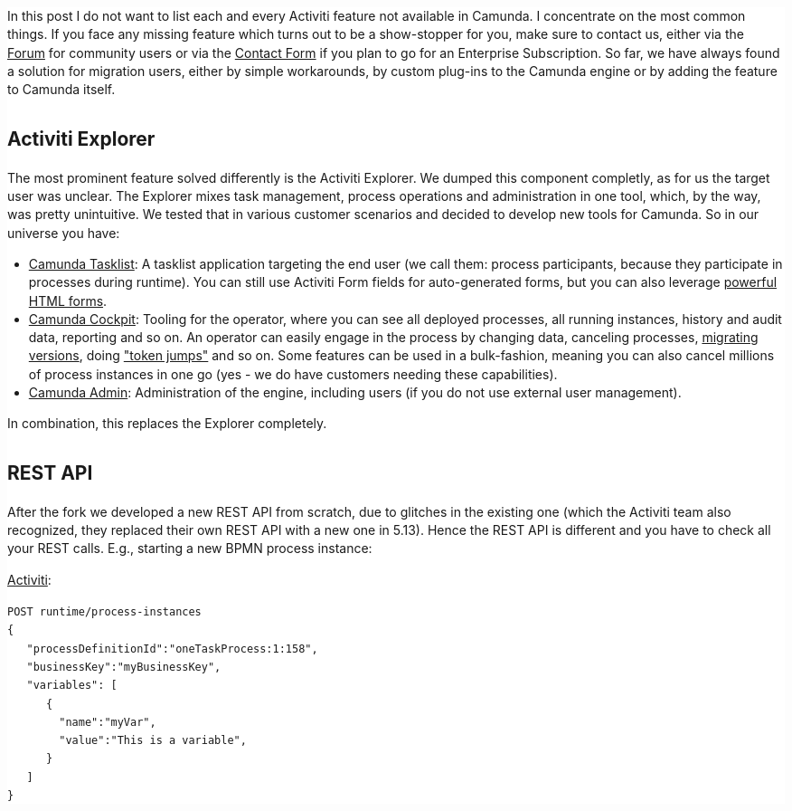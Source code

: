 In this post I do not want to list each and every Activiti feature not available in Camunda. I concentrate on the most common things. If you face any missing feature which turns out to be a show-stopper for you, make sure to contact us, either via the [Forum](https://forum.camunda.org/) for community users or via the [Contact Form](https://camunda.com/about/contact/) if you plan to go for an Enterprise Subscription. So far, we have always found a solution for migration users, either by simple workarounds, by custom plug-ins to the Camunda engine or by adding the feature to Camunda itself.


## Activiti Explorer
The most prominent feature solved differently is the Activiti Explorer. We dumped this component completly, as for us the target user was unclear. The Explorer mixes task management, process operations and administration in one tool, which, by the way, was pretty unintuitive. We tested that in various customer scenarios and decided to develop new tools for Camunda. So in our universe you have:

* [Camunda Tasklist](https://docs.camunda.org/manual/7.5/webapps/tasklist/): A tasklist application targeting the end user (we call them: process participants, because they participate in processes during runtime). You can still use Activiti Form fields for auto-generated forms, but you can also leverage [powerful HTML forms](https://docs.camunda.org/manual/7.5/user-guide/task-forms/#embedded-task-forms).
* [Camunda Cockpit](https://docs.camunda.org/manual/7.5/webapps/cockpit/): Tooling for the operator, where you can see all deployed processes, all running instances, history and audit data, reporting and so on. An operator can easily engage in the process by changing data, canceling processes, [migrating versions](https://docs.camunda.org/manual/7.5/webapps/cockpit/bpmn/process-instance-migration/), doing ["token jumps"](https://docs.camunda.org/manual/7.5/webapps/cockpit/bpmn/process-instance-modification/) and so on. Some features can be used in a bulk-fashion, meaning you can also cancel millions of process instances in one go (yes - we do have customers needing these capabilities).
* [Camunda Admin](https://docs.camunda.org/manual/7.5/webapps/admin/): Administration of the engine, including users (if you do not use external user management).

In combination, this replaces the Explorer completely.


## REST API
After the fork we developed a new REST API from scratch, due to glitches in the existing one (which the Activiti team also recognized, they replaced their own REST API with a new one in 5.13). Hence the REST API is different and you have to check all your REST calls. E.g., starting a new BPMN process instance:

[Activiti](http://www.activiti.org/userguide/index.html#_start_a_process_instance):
```
POST runtime/process-instances
{
   "processDefinitionId":"oneTaskProcess:1:158",
   "businessKey":"myBusinessKey",
   "variables": [
      {
        "name":"myVar",
        "value":"This is a variable",
      }
   ]
}
```
